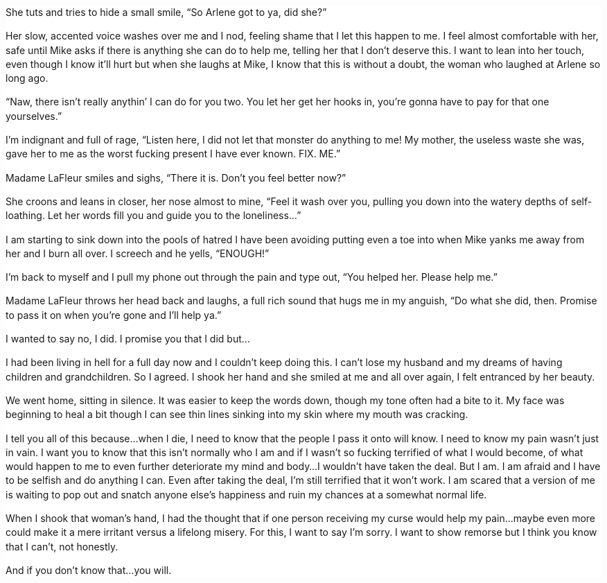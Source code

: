She tuts and tries to hide a small smile, “So Arlene got to ya, did she?”

Her slow, accented voice washes over me and I nod, feeling shame that I let this happen to me. I feel almost comfortable with her, safe until Mike asks if there is anything she can do to help me, telling her that I don’t deserve this. I want to lean into her touch, even though I know it’ll hurt but when she laughs at Mike, I know that this is without a doubt, the woman who laughed at Arlene so long ago.

“Naw, there isn’t really anythin’ I can do for you two. You let her get her hooks in, you’re gonna have to pay for that one yourselves.”

I’m indignant and full of rage, “Listen here, I did not let that monster do anything to me! My mother, the useless waste she was, gave her to me as the worst fucking present I have ever known. FIX. ME.”

Madame LaFleur smiles and sighs, “There it is. Don’t you feel better now?”

She croons and leans in closer, her nose almost to mine, “Feel it wash over you, pulling you down into the watery depths of self-loathing. Let her words fill you and guide you to the loneliness…”

I am starting to sink down into the pools of hatred I have been avoiding putting even a toe into when Mike yanks me away from her and I burn all over. I screech and he yells, “ENOUGH!”

I’m back to myself and I pull my phone out through the pain and type out, “You helped her. Please help me.”

Madame LaFleur throws her head back and laughs, a full rich sound that hugs me in my anguish, “Do what she did, then. Promise to pass it on when you’re gone and I’ll help ya.”

I wanted to say no, I did. I promise you that I did but…

I had been living in hell for a full day now and I couldn’t keep doing this. I can’t lose my husband and my dreams of having children and grandchildren. So I agreed. I shook her hand and she smiled at me and all over again, I felt entranced by her beauty. 

We went home, sitting in silence. It was easier to keep the words down, though my tone often had a bite to it. My face was beginning to heal a bit though I can see thin lines sinking into my skin where my mouth was cracking. 

I tell you all of this because…when I die, I need to know that the people I pass it onto will know. I need to know my pain wasn’t just in vain. I want you to know that this isn’t normally who I am and if I wasn’t so fucking terrified of what I would become, of what would happen to me to even further deteriorate my mind and body…I wouldn’t have taken the deal. But I am. I am afraid and I have to be selfish and do anything I can. Even after taking the deal, I’m still terrified that it won’t work. I am scared that a version of me is waiting to pop out and snatch anyone else’s happiness and ruin my chances at a somewhat normal life. 

When I shook that woman’s hand, I had the thought that if one person receiving my curse would help my pain…maybe even more could make it a mere irritant versus a lifelong misery. For this, I want to say I’m sorry. I want to show remorse but I think you know that I can’t, not honestly.

And if you don’t know that…you will.
